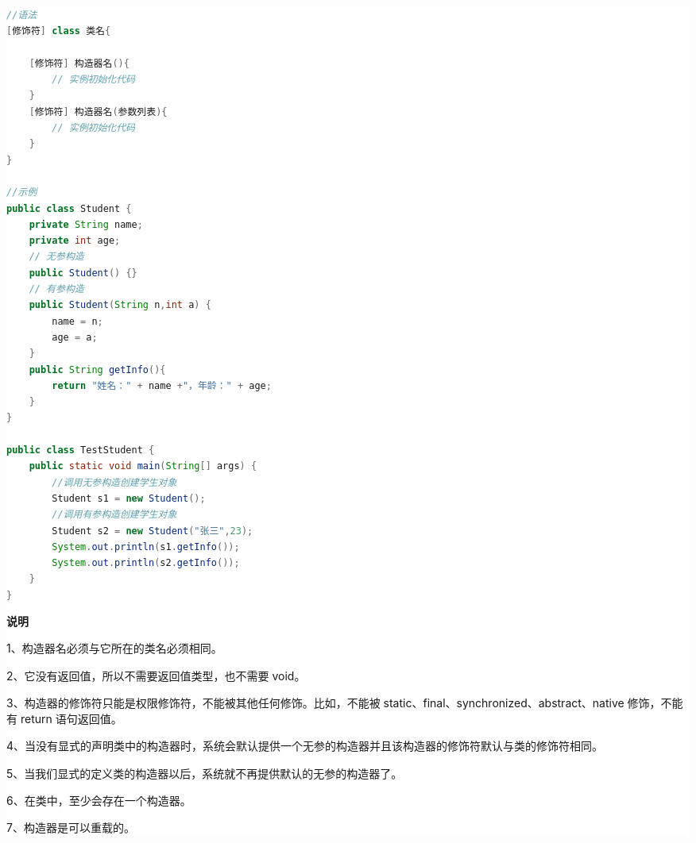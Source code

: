 ```java
//语法
[修饰符] class 类名{
    
    [修饰符] 构造器名(){
        // 实例初始化代码 
    }
    [修饰符] 构造器名(参数列表){
        // 实例初始化代码
    }
}

//示例
public class Student { 
    private String name; 
    private int age; 
    // 无参构造 
    public Student() {}
	// 有参构造 
    public Student(String n,int a) { 
        name = n; 
        age = a; 
    }
    public String getInfo(){
        return "姓名：" + name +"，年龄：" + age; 
    }
}

public class TestStudent { 
    public static void main(String[] args) {
        //调用无参构造创建学生对象 
        Student s1 = new Student(); 
        //调用有参构造创建学生对象 
        Student s2 = new Student("张三",23); 
        System.out.println(s1.getInfo()); 
        System.out.println(s2.getInfo()); 
    } 
}
```

**说明**

1、构造器名必须与它所在的类名必须相同。

2、它没有返回值，所以不需要返回值类型，也不需要 void。

3、构造器的修饰符只能是权限修饰符，不能被其他任何修饰。比如，不能被 static、final、synchronized、abstract、native 修饰，不能有 return 语句返回值。

4、当没有显式的声明类中的构造器时，系统会默认提供一个无参的构造器并且该构造器的修饰符默认与类的修饰符相同。

5、当我们显式的定义类的构造器以后，系统就不再提供默认的无参的构造器了。

6、在类中，至少会存在一个构造器。

7、构造器是可以重载的。
